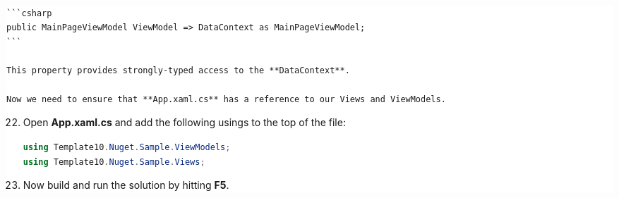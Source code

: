     ```csharp
    public MainPageViewModel ViewModel => DataContext as MainPageViewModel;
    ```

    This property provides strongly-typed access to the **DataContext**.

    Now we need to ensure that **App.xaml.cs** has a reference to our Views and ViewModels.

22. Open **App.xaml.cs** and add the following usings to the top of the file:

    ```csharp
    using Template10.Nuget.Sample.ViewModels;
    using Template10.Nuget.Sample.Views;
    ```

23. Now build and run the solution by hitting **F5**.

